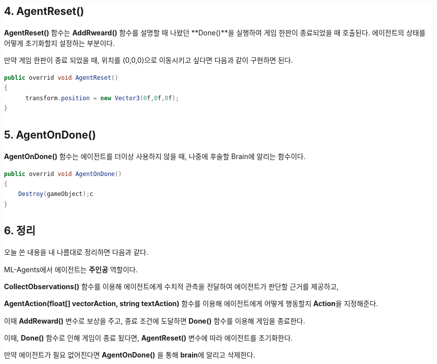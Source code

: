
## 4. AgentReset()

**AgentReset()** 함수는 **AddRweard()** 함수를 설명할 때 나왔던 **Done()**을 실행하여 게임 한판이 종료되었을 때 호출된다. 에이전트의 상태를 어떻게 초기화할지 설정하는 부분이다.

만약 게임 한판이 종료 되었을 때, 위치를 (0,0,0)으로 이동시키고 싶다면 다음과 같이 구현하면 된다.

```c#
public overrid void AgentReset()
{
      transform.position = new Vector3(0f,0f,0f);  
}
```



## 5. AgentOnDone()

**AgentOnDone()** 함수는 에이전트를 더이상 사용하지 않을 때, 나중에 후술할 Brain에 알리는 함수이다.

```c#
public overrid void AgentOnDone()
{
	Destroy(gameObject);c
}
```



## 6. 정리

오늘 쓴 내용을 내 나름대로 정리하면 다음과 같다.



ML-Agents에서 에이전트는 **주인공** 역할이다.

**CollectObservations()** 함수를 이용해 에이전트에게 수치적 관측을 전달하여 에이전트가 판단할 근거를 제공하고,

**AgentAction(float[] vectorAction, string textAction)** 함수를 이용해 에이전트에게 어떻게 행동할지 **Action**을 지정해준다.

이때 **AddReward()** 변수로 보상을 주고, 종료 조건에 도달하면 **Done()** 함수를 이용해 게임을 종료한다.

이때, **Done()** 함수로 인해 게임이 종료 됬다면, **AgentReset()** 변수에 따라 에이전트를 초기화한다.

만약 에이전트가 필요 없어진다면 **AgentOnDone()** 을 통해 **brain**에 알리고 삭제한다.
